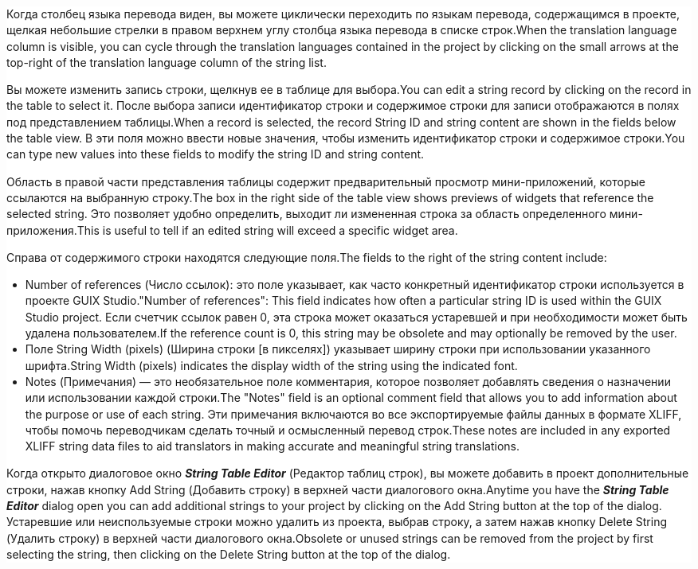 <span data-ttu-id="680af-329">Когда столбец языка перевода виден, вы можете циклически переходить по языкам перевода, содержащимся в проекте, щелкая небольшие стрелки в правом верхнем углу столбца языка перевода в списке строк.</span><span class="sxs-lookup"><span data-stu-id="680af-329">When the translation language column is visible, you can cycle through the translation languages contained in the project by clicking on the small arrows at the top-right of the translation language column of the string list.</span></span>

<span data-ttu-id="680af-330">Вы можете изменить запись строки, щелкнув ее в таблице для выбора.</span><span class="sxs-lookup"><span data-stu-id="680af-330">You can edit a string record by clicking on the record in the table to select it.</span></span> <span data-ttu-id="680af-331">После выбора записи идентификатор строки и содержимое строки для записи отображаются в полях под представлением таблицы.</span><span class="sxs-lookup"><span data-stu-id="680af-331">When a record is selected, the record String ID and string content are shown in the fields below the table view.</span></span> <span data-ttu-id="680af-332">В эти поля можно ввести новые значения, чтобы изменить идентификатор строки и содержимое строки.</span><span class="sxs-lookup"><span data-stu-id="680af-332">You can type new values into these fields to modify the string ID and string content.</span></span>

<span data-ttu-id="680af-333">Область в правой части представления таблицы содержит предварительный просмотр мини-приложений, которые ссылаются на выбранную строку.</span><span class="sxs-lookup"><span data-stu-id="680af-333">The box in the right side of the table view shows previews of widgets that reference the selected string.</span></span> <span data-ttu-id="680af-334">Это позволяет удобно определить, выходит ли измененная строка за область определенного мини-приложения.</span><span class="sxs-lookup"><span data-stu-id="680af-334">This is useful to tell if an edited string will exceed a specific widget area.</span></span>

<span data-ttu-id="680af-335">Справа от содержимого строки находятся следующие поля.</span><span class="sxs-lookup"><span data-stu-id="680af-335">The fields to the right of the string content include:</span></span>

- <span data-ttu-id="680af-336">Number of references (Число ссылок): это поле указывает, как часто конкретный идентификатор строки используется в проекте GUIX Studio.</span><span class="sxs-lookup"><span data-stu-id="680af-336">"Number of references": This field indicates how often a particular string ID is used within the GUIX Studio project.</span></span> <span data-ttu-id="680af-337">Если счетчик ссылок равен 0, эта строка может оказаться устаревшей и при необходимости может быть удалена пользователем.</span><span class="sxs-lookup"><span data-stu-id="680af-337">If the reference count is 0, this string may be obsolete and may optionally be removed by the user.</span></span>
- <span data-ttu-id="680af-338">Поле String Width (pixels) (Ширина строки [в пикселях]) указывает ширину строки при использовании указанного шрифта.</span><span class="sxs-lookup"><span data-stu-id="680af-338">String Width (pixels) indicates the display width of the string using the indicated font.</span></span>
- <span data-ttu-id="680af-339">Notes (Примечания) — это необязательное поле комментария, которое позволяет добавлять сведения о назначении или использовании каждой строки.</span><span class="sxs-lookup"><span data-stu-id="680af-339">The "Notes" field is an optional comment field that allows you to add information about the purpose or use of each string.</span></span> <span data-ttu-id="680af-340">Эти примечания включаются во все экспортируемые файлы данных в формате XLIFF, чтобы помочь переводчикам сделать точный и осмысленный перевод строк.</span><span class="sxs-lookup"><span data-stu-id="680af-340">These notes are included in any exported XLIFF string data files to aid translators in making accurate and meaningful string translations.</span></span>

<span data-ttu-id="680af-341">Когда открыто диалоговое окно ***String Table Editor*** (Редактор таблиц строк), вы можете добавить в проект дополнительные строки, нажав кнопку Add String (Добавить строку) в верхней части диалогового окна.</span><span class="sxs-lookup"><span data-stu-id="680af-341">Anytime you have the ***String Table Editor*** dialog open you can add additional strings to your project by clicking on the Add String button at the top of the dialog.</span></span> <span data-ttu-id="680af-342">Устаревшие или неиспользуемые строки можно удалить из проекта, выбрав строку, а затем нажав кнопку Delete String (Удалить строку) в верхней части диалогового окна.</span><span class="sxs-lookup"><span data-stu-id="680af-342">Obsolete or unused strings can be removed from the project by first selecting the string, then clicking on the Delete String button at the top of the dialog.</span></span>
